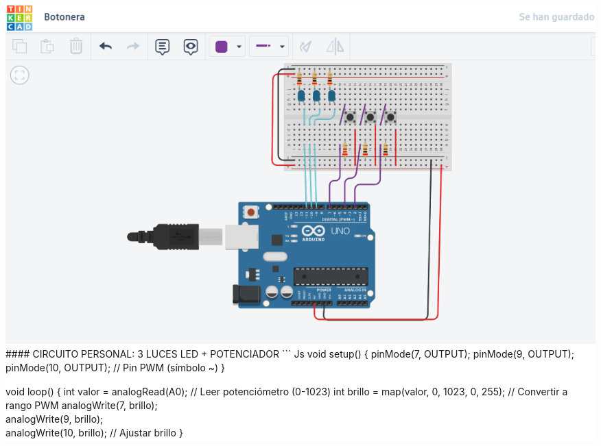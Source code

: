 <img src="https://raw.githubusercontent.com/crojasj-prog/INTERFAZ-II/refs/heads/main/img/botonera.png">
#### CIRCUITO PERSONAL: 3 LUCES LED + POTENCIADOR 
 ``` Js
 void setup() {
  pinMode(7, OUTPUT); 
  pinMode(9, OUTPUT);
  pinMode(10, OUTPUT);   // Pin PWM (símbolo ~)
}

void loop() {
  int valor = analogRead(A0);           // Leer potenciómetro (0-1023)
  int brillo = map(valor, 0, 1023, 0, 255);  // Convertir a rango PWM
 analogWrite(7, brillo);    
 analogWrite(9, brillo);   
 analogWrite(10, brillo);          // Ajustar brillo
}
```